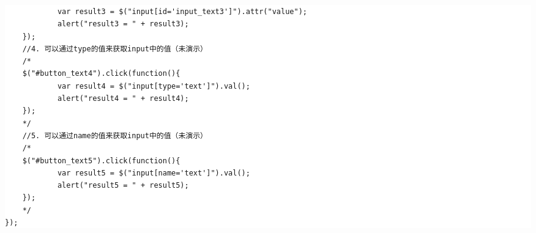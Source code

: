 ```
			var result3 = $("input[id='input_text3']").attr("value");  
			alert("result3 = " + result3);  
	});  
	//4. 可以通过type的值来获取input中的值（未演示）  
	/*  
	$("#button_text4").click(function(){  
			var result4 = $("input[type='text']").val();  
			alert("result4 = " + result4);  
	});  
	*/  
	//5. 可以通过name的值来获取input中的值（未演示）  
	/*  
	$("#button_text5").click(function(){  
			var result5 = $("input[name='text']").val();  
			alert("result5 = " + result5);  
	});           
	*/  
});
```
